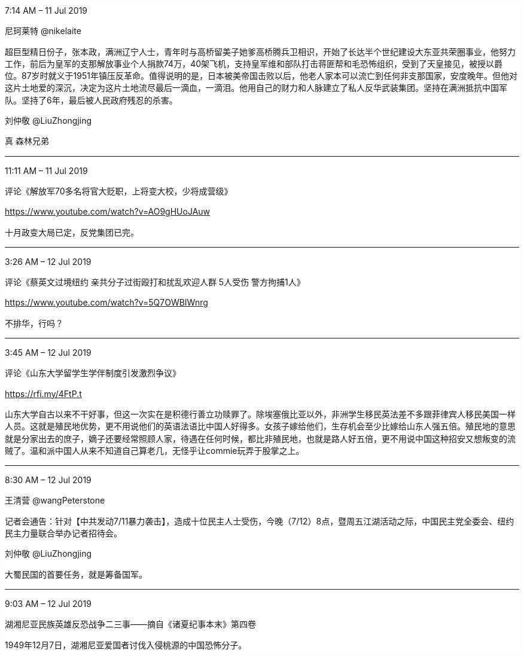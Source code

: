 7:14 AM – 11 Jul 2019

尼珂莱特 @nikelaite

超巨型精日份子，张本政，满洲辽宁人士，青年时与高桥留美子她爹高桥腾兵卫相识，开始了长达半个世纪建设大东亚共荣圈事业，他努力工作，前后为皇军的支那解放事业个人捐款74万，40架飞机，支持皇军维和部队打击蒋匪帮和毛恐怖组织，受到了天皇接见，被授以爵位。87岁时就义于1951年镇压反革命。值得说明的是，日本被美帝国击败以后，他老人家本可以流亡到任何非支那国家，安度晚年。但他对这片土地爱的深沉，决定为这片土地流尽最后一滴血，一滴泪。他用自己的财力和人脉建立了私人反华武装集团。坚持在满洲抵抗中国军队。坚持了6年，最后被人民政府残忍的杀害。

刘仲敬 @LiuZhongjing

真 森林兄弟

----

11:11 AM – 11 Jul 2019

评论《解放军70多名将官大贬职，上将变大校，少将成营级》

https://www.youtube.com/watch?v=AO9gHUoJAuw

十月政变大局已定，反党集团已完。

----

3:26 AM – 12 Jul 2019

评论《蔡英文过境纽约 亲共分子过街殴打和扰乱欢迎人群 5人受伤 警方拘捕1人》

https://www.youtube.com/watch?v=5Q7OWBIWnrg

不排华，行吗？

----

3:45 AM – 12 Jul 2019

评论《山东大学留学生学伴制度引发激烈争议》

https://rfi.my/4FtP.t

山东大学自古以来不干好事，但这一次实在是积德行善立功赎罪了。除埃塞俄比亚以外，非洲学生移民英法差不多跟菲律宾人移民美国一样人员。这就是殖民地优势，更不用说他们的英语法语比中国人好得多。女孩子嫁给他们，生存机会至少比嫁给山东人强五倍。殖民地的意思就是分家出去的庶子，嫡子还要经常照顾人家，待遇在任何时候，都比非殖民地，也就是路人好五倍，更不用说中国这种招安又想叛变的流贼了。温和派中国人从来不知道自己算老几，无怪乎让commie玩弄于股掌之上。

----

8:30 AM – 12 Jul 2019

王清营 @wangPeterstone

记者会通告：针对【中共发动7/11暴力袭击】，造成十位民主人士受伤，今晚（7/12）8点，暨周五江湖活动之际，中国民主党全委会、纽约民主力量联合举办记者招待会。

刘仲敬 @LiuZhongjing

大蜀民国的首要任务，就是筹备国军。

----

9:03 AM – 12 Jul 2019

湖湘尼亚民族英雄反恐战争二三事——摘自《诸夏纪事本末》第四卷

1949年12月7日，湖湘尼亚爱国者讨伐入侵桃源的中国恐怖分子。
